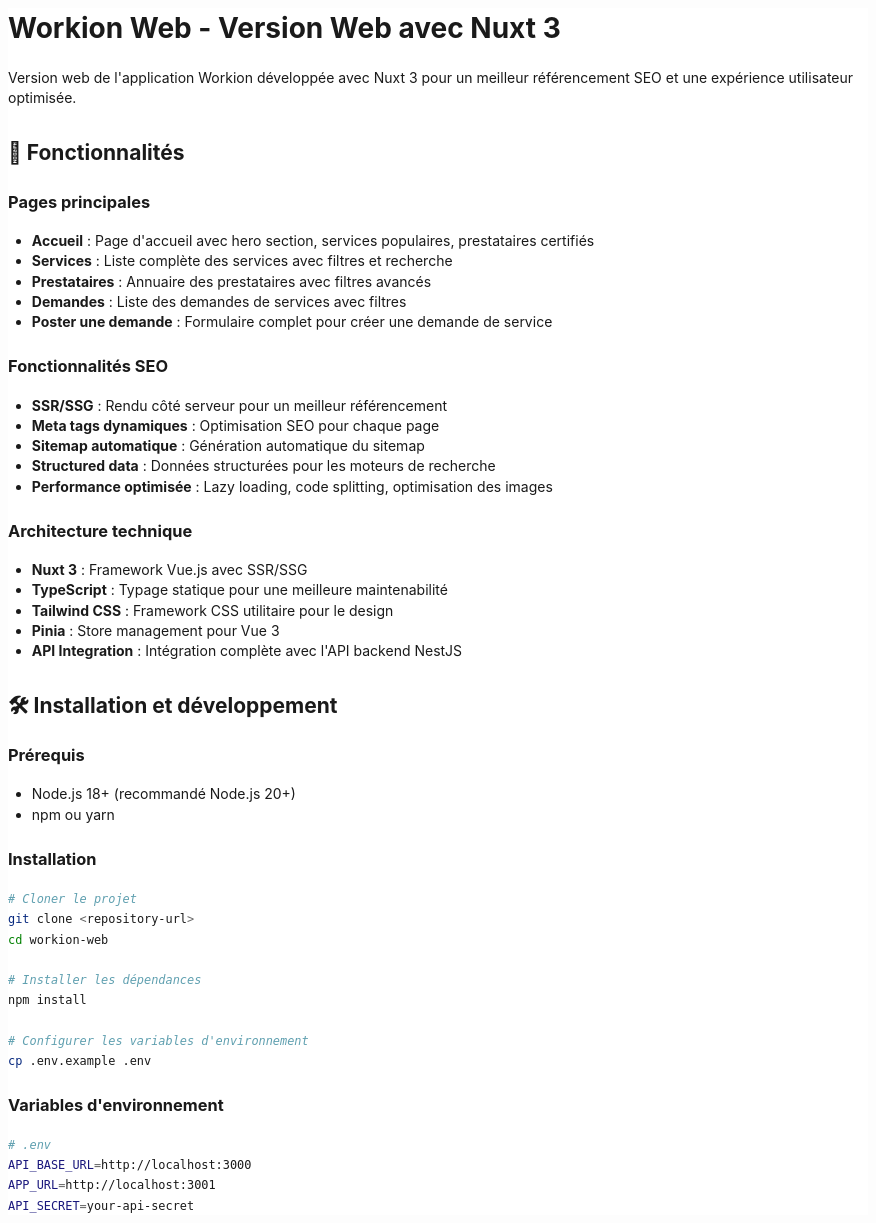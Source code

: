 # Workion Web - Version Web avec Nuxt 3

Version web de l'application Workion développée avec Nuxt 3 pour un meilleur référencement SEO et une expérience utilisateur optimisée.

## 🚀 Fonctionnalités

### Pages principales
- **Accueil** : Page d'accueil avec hero section, services populaires, prestataires certifiés
- **Services** : Liste complète des services avec filtres et recherche
- **Prestataires** : Annuaire des prestataires avec filtres avancés
- **Demandes** : Liste des demandes de services avec filtres
- **Poster une demande** : Formulaire complet pour créer une demande de service

### Fonctionnalités SEO
- **SSR/SSG** : Rendu côté serveur pour un meilleur référencement
- **Meta tags dynamiques** : Optimisation SEO pour chaque page
- **Sitemap automatique** : Génération automatique du sitemap
- **Structured data** : Données structurées pour les moteurs de recherche
- **Performance optimisée** : Lazy loading, code splitting, optimisation des images

### Architecture technique
- **Nuxt 3** : Framework Vue.js avec SSR/SSG
- **TypeScript** : Typage statique pour une meilleure maintenabilité
- **Tailwind CSS** : Framework CSS utilitaire pour le design
- **Pinia** : Store management pour Vue 3
- **API Integration** : Intégration complète avec l'API backend NestJS

## 🛠️ Installation et développement

### Prérequis
- Node.js 18+ (recommandé Node.js 20+)
- npm ou yarn

### Installation
```bash
# Cloner le projet
git clone <repository-url>
cd workion-web

# Installer les dépendances
npm install

# Configurer les variables d'environnement
cp .env.example .env
```

### Variables d'environnement
```bash
# .env
API_BASE_URL=http://localhost:3000
APP_URL=http://localhost:3001
API_SECRET=your-api-secret
```

